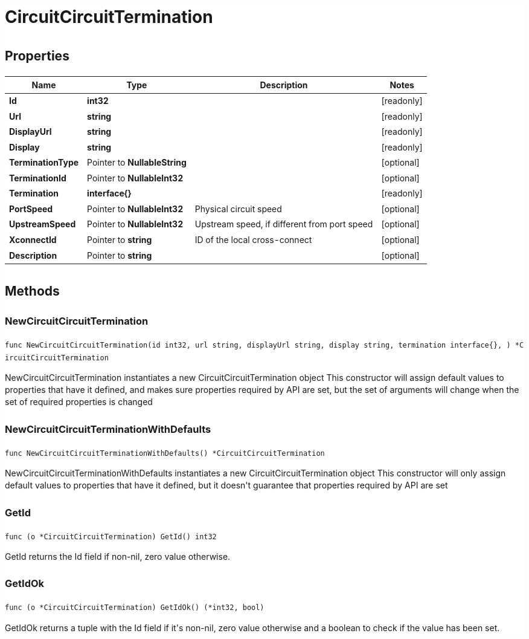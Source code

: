 # CircuitCircuitTermination

## Properties

Name | Type | Description | Notes
------------ | ------------- | ------------- | -------------
**Id** | **int32** |  | [readonly] 
**Url** | **string** |  | [readonly] 
**DisplayUrl** | **string** |  | [readonly] 
**Display** | **string** |  | [readonly] 
**TerminationType** | Pointer to **NullableString** |  | [optional] 
**TerminationId** | Pointer to **NullableInt32** |  | [optional] 
**Termination** | **interface{}** |  | [readonly] 
**PortSpeed** | Pointer to **NullableInt32** | Physical circuit speed | [optional] 
**UpstreamSpeed** | Pointer to **NullableInt32** | Upstream speed, if different from port speed | [optional] 
**XconnectId** | Pointer to **string** | ID of the local cross-connect | [optional] 
**Description** | Pointer to **string** |  | [optional] 

## Methods

### NewCircuitCircuitTermination

`func NewCircuitCircuitTermination(id int32, url string, displayUrl string, display string, termination interface{}, ) *CircuitCircuitTermination`

NewCircuitCircuitTermination instantiates a new CircuitCircuitTermination object
This constructor will assign default values to properties that have it defined,
and makes sure properties required by API are set, but the set of arguments
will change when the set of required properties is changed

### NewCircuitCircuitTerminationWithDefaults

`func NewCircuitCircuitTerminationWithDefaults() *CircuitCircuitTermination`

NewCircuitCircuitTerminationWithDefaults instantiates a new CircuitCircuitTermination object
This constructor will only assign default values to properties that have it defined,
but it doesn't guarantee that properties required by API are set

### GetId

`func (o *CircuitCircuitTermination) GetId() int32`

GetId returns the Id field if non-nil, zero value otherwise.

### GetIdOk

`func (o *CircuitCircuitTermination) GetIdOk() (*int32, bool)`

GetIdOk returns a tuple with the Id field if it's non-nil, zero value otherwise
and a boolean to check if the value has been set.
